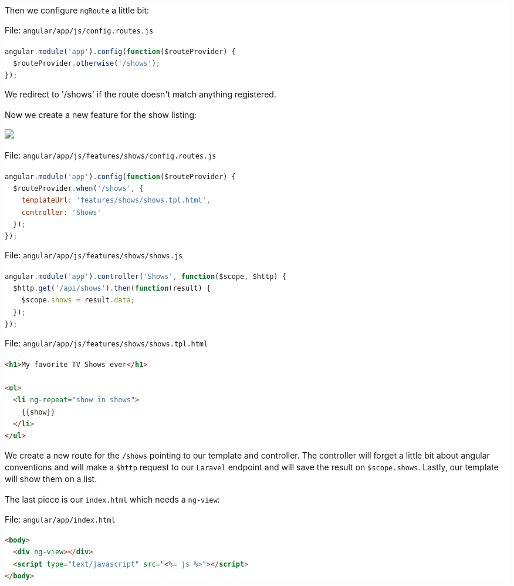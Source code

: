 Then we configure `ngRoute` a little bit:

File: `angular/app/js/config.routes.js`
```javascript
angular.module('app').config(function($routeProvider) {
  $routeProvider.otherwise('/shows');
});
```

We redirect to '/shows' if the route doesn't match anything registered.

Now we create a new feature for the show listing:

![](/images/posts/laravelangulardemo/4.png)

File: `angular/app/js/features/shows/config.routes.js`
```javascript
angular.module('app').config(function($routeProvider) {
  $routeProvider.when('/shows', {
    templateUrl: 'features/shows/shows.tpl.html',
    controller: 'Shows'
  });
});
```

File: `angular/app/js/features/shows/shows.js`
```javascript 
angular.module('app').controller('Shows', function($scope, $http) {
  $http.get('/api/shows').then(function(result) {
    $scope.shows = result.data;
  });
});
```

File: `angular/app/js/features/shows/shows.tpl.html`
```html
<h1>My favorite TV Shows ever</h1>

<ul>
  <li ng-repeat="show in shows">
    {{show}}
  </li>
</ul>
```


We create a new route for the `/shows` pointing to our template and controller. The controller will forget a little bit about angular conventions and will make a `$http` request to our `Laravel` endpoint and will save the result on `$scope.shows`. Lastly, our template will show them on a list.

The last piece is our `index.html` which needs a `ng-view`:

File: `angular/app/index.html`
```html
<body>
  <div ng-view></div>
  <script type="text/javascript" src="<%= js %>"></script>
</body>
```
